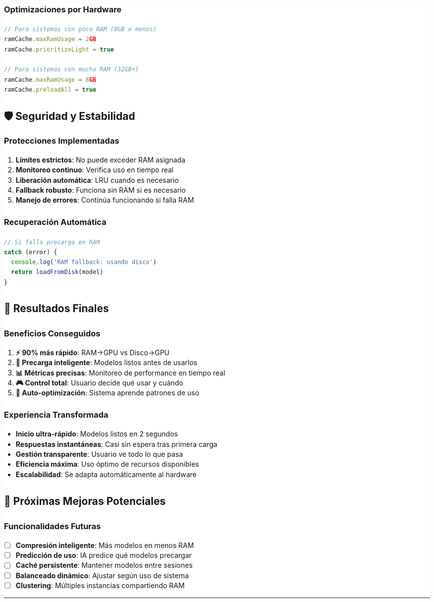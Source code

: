 
### Optimizaciones por Hardware
```javascript
// Para sistemas con poca RAM (8GB o menos)
ramCache.maxRamUsage = 2GB
ramCache.prioritizeLight = true

// Para sistemas con mucha RAM (32GB+)
ramCache.maxRamUsage = 8GB  
ramCache.preloadAll = true
```

## 🛡️ **Seguridad y Estabilidad**

### Protecciones Implementadas
1. **Límites estrictos**: No puede exceder RAM asignada
2. **Monitoreo continuo**: Verifica uso en tiempo real
3. **Liberación automática**: LRU cuando es necesario
4. **Fallback robusto**: Funciona sin RAM si es necesario
5. **Manejo de errores**: Continúa funcionando si falla RAM

### Recuperación Automática
```javascript
// Si falla precarga en RAM
catch (error) {
  console.log('RAM fallback: usando disco')
  return loadFromDisk(model)
}
```

## 🎯 **Resultados Finales**

### Beneficios Conseguidos
1. **⚡ 90% más rápido**: RAM→GPU vs Disco→GPU
2. **🧠 Precarga inteligente**: Modelos listos antes de usarlos
3. **📊 Métricas precisas**: Monitoreo de performance en tiempo real
4. **🎮 Control total**: Usuario decide qué usar y cuándo
5. **🔧 Auto-optimización**: Sistema aprende patrones de uso

### Experiencia Transformada
- **Inicio ultra-rápido**: Modelos listos en 2 segundos
- **Respuestas instantáneas**: Casi sin espera tras primera carga
- **Gestión transparente**: Usuario ve todo lo que pasa
- **Eficiencia máxima**: Uso óptimo de recursos disponibles
- **Escalabilidad**: Se adapta automáticamente al hardware

## 🚀 **Próximas Mejoras Potenciales**

### Funcionalidades Futuras
- [ ] **Compresión inteligente**: Más modelos en menos RAM
- [ ] **Predicción de uso**: IA predice qué modelos precargar
- [ ] **Caché persistente**: Mantener modelos entre sesiones
- [ ] **Balanceado dinámico**: Ajustar según uso de sistema
- [ ] **Clustering**: Múltiples instancias compartiendo RAM

---